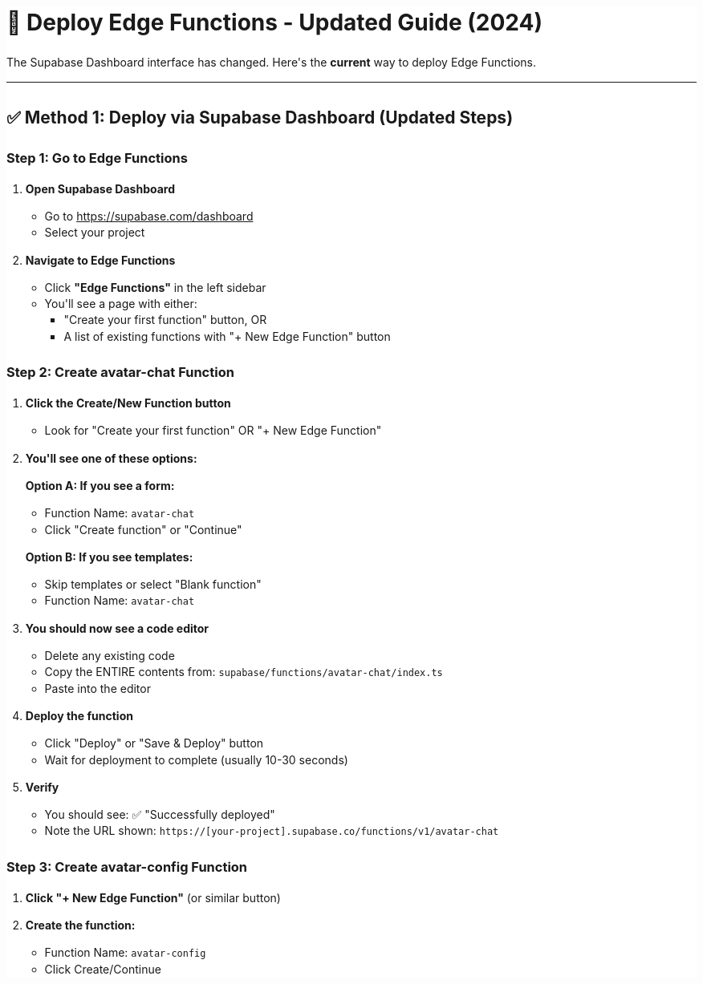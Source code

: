 # 🚀 Deploy Edge Functions - Updated Guide (2024)

The Supabase Dashboard interface has changed. Here's the **current** way to deploy Edge Functions.

---

## ✅ Method 1: Deploy via Supabase Dashboard (Updated Steps)

### Step 1: Go to Edge Functions

1. **Open Supabase Dashboard**
   - Go to https://supabase.com/dashboard
   - Select your project

2. **Navigate to Edge Functions**
   - Click **"Edge Functions"** in the left sidebar
   - You'll see a page with either:
     - "Create your first function" button, OR
     - A list of existing functions with "+ New Edge Function" button

### Step 2: Create avatar-chat Function

1. **Click the Create/New Function button**
   - Look for "Create your first function" OR "+ New Edge Function"

2. **You'll see one of these options:**

   **Option A: If you see a form:**
   - Function Name: `avatar-chat`
   - Click "Create function" or "Continue"

   **Option B: If you see templates:**
   - Skip templates or select "Blank function"
   - Function Name: `avatar-chat`

3. **You should now see a code editor**
   - Delete any existing code
   - Copy the ENTIRE contents from: `supabase/functions/avatar-chat/index.ts`
   - Paste into the editor

4. **Deploy the function**
   - Click "Deploy" or "Save & Deploy" button
   - Wait for deployment to complete (usually 10-30 seconds)

5. **Verify**
   - You should see: ✅ "Successfully deployed"
   - Note the URL shown: `https://[your-project].supabase.co/functions/v1/avatar-chat`

### Step 3: Create avatar-config Function

1. **Click "+ New Edge Function"** (or similar button)

2. **Create the function:**
   - Function Name: `avatar-config`
   - Click Create/Continue
